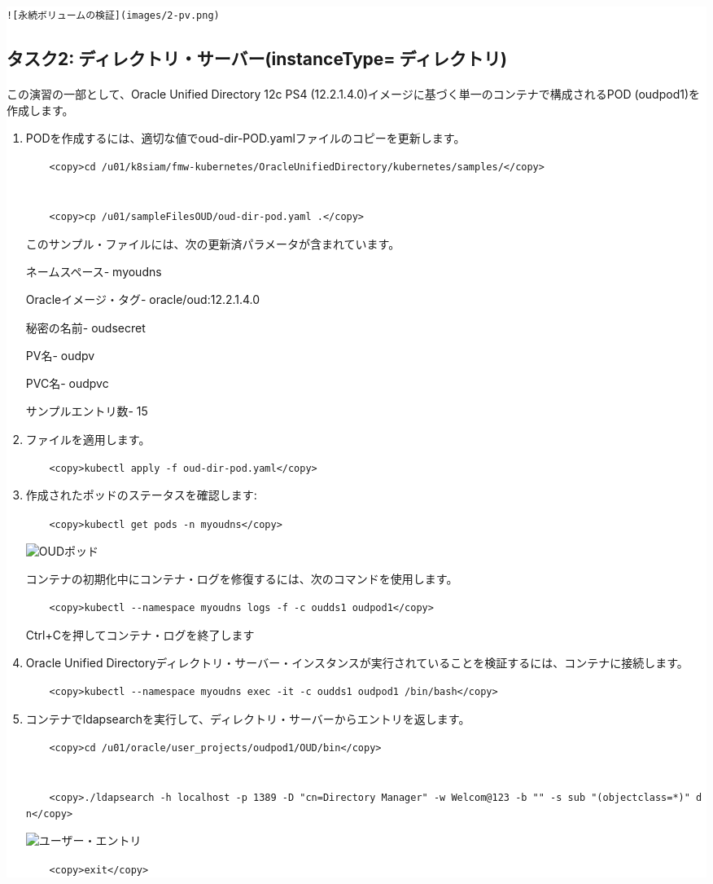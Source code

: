     
    ![永続ボリュームの検証](images/2-pv.png)
    

## タスク2: ディレクトリ・サーバー(instanceType= ディレクトリ)

この演習の一部として、Oracle Unified Directory 12c PS4 (12.2.1.4.0)イメージに基づく単一のコンテナで構成されるPOD (oudpod1)を作成します。

1.  PODを作成するには、適切な値でoud-dir-POD.yamlファイルのコピーを更新します。
    
        	<copy>cd /u01/k8siam/fmw-kubernetes/OracleUnifiedDirectory/kubernetes/samples/</copy>
        
    
        	<copy>cp /u01/sampleFilesOUD/oud-dir-pod.yaml .</copy>
        
    
    このサンプル・ファイルには、次の更新済パラメータが含まれています。
    
    ネームスペース- myoudns
    
    Oracleイメージ・タグ- oracle/oud:12.2.1.4.0
    
    秘密の名前- oudsecret
    
    PV名- oudpv
    
    PVC名- oudpvc
    
    サンプルエントリ数- 15
    
2.  ファイルを適用します。
    
        	<copy>kubectl apply -f oud-dir-pod.yaml</copy>
        
3.  作成されたポッドのステータスを確認します:
    
        	<copy>kubectl get pods -n myoudns</copy>
        
    
    ![OUDポッド](images/3-pods.png)
    
    コンテナの初期化中にコンテナ・ログを修復するには、次のコマンドを使用します。
    
        	<copy>kubectl --namespace myoudns logs -f -c oudds1 oudpod1</copy>
        
    
    Ctrl+Cを押してコンテナ・ログを終了します
    
4.  Oracle Unified Directoryディレクトリ・サーバー・インスタンスが実行されていることを検証するには、コンテナに接続します。
    
        	<copy>kubectl --namespace myoudns exec -it -c oudds1 oudpod1 /bin/bash</copy>
        
5.  コンテナでldapsearchを実行して、ディレクトリ・サーバーからエントリを返します。
    
        	<copy>cd /u01/oracle/user_projects/oudpod1/OUD/bin</copy>
        
    
        	<copy>./ldapsearch -h localhost -p 1389 -D "cn=Directory Manager" -w Welcom@123 -b "" -s sub "(objectclass=*)" dn</copy>
        
    
    ![ユーザー・エントリ](images/4-oud.png)
    
        	<copy>exit</copy>
        